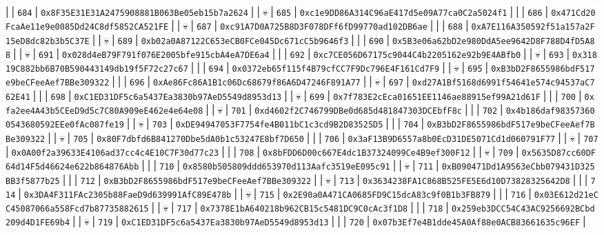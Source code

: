 |  | `684` | `0x8F35E31E31A2475908881B063Be05eb15b7a2624` |
| 💀 | `685` | `0xc1e9DD86A314C96aE417d5e09A77ca0C2a5024f1` |
|  | `686` | `0x471Cd20FcaAe11e9e0085Dd24C8df5852CA521FE` |
| 💀 | `687` | `0xc91A7D0A725B8D3F078DFf6fD99770ad102DB6ae` |
|  | `688` | `0xA7E116A350592f51a157a2F15eD8dc82b3b5C37E` |
| 💀 | `689` | `0xb02a0A87122C653eCB0FCe045Dc671cC5b9646f3` |
|  | `690` | `0x5B3e06a62bD2e980DdA5ee9642D8F788D4fD5A88` |
| 💀 | `691` | `0x028d4eB79F791f076E2005bfe915cbA4eA7DE6a4` |
|  | `692` | `0xc7CE056D67175c9044C4b2205162e92b9E4ABfb0` |
| 💀 | `693` | `0x31819C882bb6B70B590443149db19f5F72c27c67` |
|  | `694` | `0x0372eb65f115f4B79cfCC7F9Dc796E4F161Cd7F9` |
| 💀 | `695` | `0xB3bD2F8655986bdF517e9beCFeeAef7BBe309322` |
|  | `696` | `0xAe86Fc86A1B1c06Dc68679f86A6D47246F891A77` |
| 💀 | `697` | `0xd27A1Bf5168d6991f54641e574c94537aC762E41` |
|  | `698` | `0xC1ED31DF5c6a5437Ea3830b97AeD5549d8953d13` |
| 💀 | `699` | `0x7f783E2cEca01651EE1146ae88915ef99A21d61F` |
|  | `700` | `0xfa2ee4A43b5CEeD9d5c7C80A909eE462e4e64e08` |
| 💀 | `701` | `0xd4602f2C746799DBe0d685d481847303DCEbfF8c` |
|  | `702` | `0x4b186daf983573600543680592EEe0fAc087fe19` |
| 💀 | `703` | `0xDE94947053F7754fe4B011bC1c3cd9B2D83525D5` |
|  | `704` | `0xB3bD2F8655986bdF517e9beCFeeAef7BBe309322` |
| 💀 | `705` | `0x80F7dbfd6B841270Dbe5dA0b1c53247E8bf7D650` |
|  | `706` | `0x3aF13B9D6557a8b0EcD31DE5071Cd1d060791F77` |
| 💀 | `707` | `0x0A00f2a39633E4106ad37cc4c4E10C7F30d77c23` |
|  | `708` | `0x8bFDD6D00c667E4dc1B37324099Ce4B9ef300F12` |
| 💀 | `709` | `0x5635D87cc60DF64d14F5d46624e622b864876Abb` |
|  | `710` | `0x8580b505809ddd653970d113Aafc3519eE095c91` |
| 💀 | `711` | `0xB090471Dd1A9563eCbb079431D325BB3f5877b25` |
|  | `712` | `0xB3bD2F8655986bdF517e9beCFeeAef7BBe309322` |
| 💀 | `713` | `0x3634238FA1C868B525FE5E6d10D73828325642D8` |
|  | `714` | `0x3DA4F311FAc2305b88FaeD9d639991AfC89E478b` |
| 💀 | `715` | `0x2E90a0A471CA0685FD9C15dcA83c9f0B1b3FB879` |
|  | `716` | `0x03E612d21eCC45087066a558Fcd7b87735882615` |
| 💀 | `717` | `0x7378E1bA640218b962CB15c5481DC9C0cAc3f1D8` |
|  | `718` | `0x259eb3DCC54C43AC9256692BCbd209d4D1FE69b4` |
| 💀 | `719` | `0xC1ED31DF5c6a5437Ea3830b97AeD5549d8953d13` |
|  | `720` | `0x07b3Ef7e4B1dde45A0Af88e0ACB83661635c96EF` |